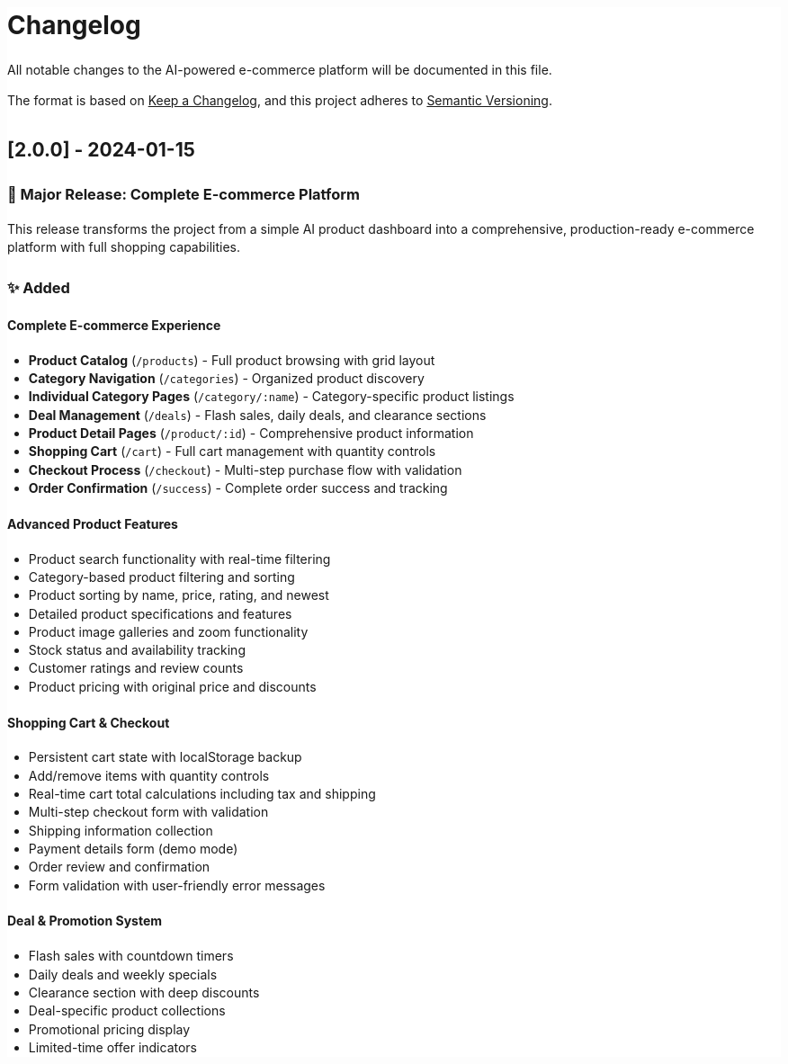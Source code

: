 # Changelog

All notable changes to the AI-powered e-commerce platform will be documented in this file.

The format is based on [Keep a Changelog](https://keepachangelog.com/en/1.0.0/),
and this project adheres to [Semantic Versioning](https://semver.org/spec/v2.0.0.html).

## [2.0.0] - 2024-01-15

### 🎉 Major Release: Complete E-commerce Platform

This release transforms the project from a simple AI product dashboard into a comprehensive, production-ready e-commerce platform with full shopping capabilities.

### ✨ Added

#### **Complete E-commerce Experience**
- **Product Catalog** (`/products`) - Full product browsing with grid layout
- **Category Navigation** (`/categories`) - Organized product discovery
- **Individual Category Pages** (`/category/:name`) - Category-specific product listings
- **Deal Management** (`/deals`) - Flash sales, daily deals, and clearance sections
- **Product Detail Pages** (`/product/:id`) - Comprehensive product information
- **Shopping Cart** (`/cart`) - Full cart management with quantity controls
- **Checkout Process** (`/checkout`) - Multi-step purchase flow with validation
- **Order Confirmation** (`/success`) - Complete order success and tracking

#### **Advanced Product Features**
- Product search functionality with real-time filtering
- Category-based product filtering and sorting
- Product sorting by name, price, rating, and newest
- Detailed product specifications and features
- Product image galleries and zoom functionality
- Stock status and availability tracking
- Customer ratings and review counts
- Product pricing with original price and discounts

#### **Shopping Cart & Checkout**
- Persistent cart state with localStorage backup
- Add/remove items with quantity controls
- Real-time cart total calculations including tax and shipping
- Multi-step checkout form with validation
- Shipping information collection
- Payment details form (demo mode)
- Order review and confirmation
- Form validation with user-friendly error messages

#### **Deal & Promotion System**
- Flash sales with countdown timers
- Daily deals and weekly specials
- Clearance section with deep discounts
- Deal-specific product collections
- Promotional pricing display
- Limited-time offer indicators
